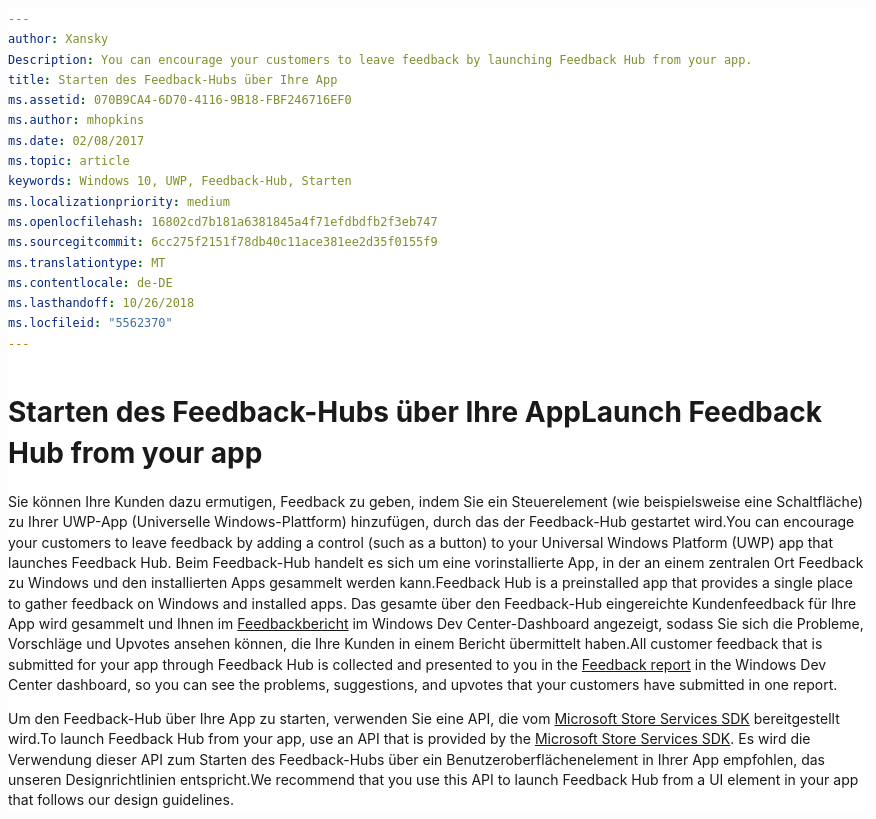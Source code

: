 ```yaml
---
author: Xansky
Description: You can encourage your customers to leave feedback by launching Feedback Hub from your app.
title: Starten des Feedback-Hubs über Ihre App
ms.assetid: 070B9CA4-6D70-4116-9B18-FBF246716EF0
ms.author: mhopkins
ms.date: 02/08/2017
ms.topic: article
keywords: Windows 10, UWP, Feedback-Hub, Starten
ms.localizationpriority: medium
ms.openlocfilehash: 16802cd7b181a6381845a4f71efdbdfb2f3eb747
ms.sourcegitcommit: 6cc275f2151f78db40c11ace381ee2d35f0155f9
ms.translationtype: MT
ms.contentlocale: de-DE
ms.lasthandoff: 10/26/2018
ms.locfileid: "5562370"
---
```

# <a name="launch-feedback-hub-from-your-app"></a><span data-ttu-id="a3da0-103">Starten des Feedback-Hubs über Ihre App</span><span class="sxs-lookup"><span data-stu-id="a3da0-103">Launch Feedback Hub from your app</span></span>

<span data-ttu-id="a3da0-104">Sie können Ihre Kunden dazu ermutigen, Feedback zu geben, indem Sie ein Steuerelement (wie beispielsweise eine Schaltfläche) zu Ihrer UWP-App (Universelle Windows-Plattform) hinzufügen, durch das der Feedback-Hub gestartet wird.</span><span class="sxs-lookup"><span data-stu-id="a3da0-104">You can encourage your customers to leave feedback by adding a control (such as a button) to your Universal Windows Platform (UWP) app that launches Feedback Hub.</span></span> <span data-ttu-id="a3da0-105">Beim Feedback-Hub handelt es sich um eine vorinstallierte App, in der an einem zentralen Ort Feedback zu Windows und den installierten Apps gesammelt werden kann.</span><span class="sxs-lookup"><span data-stu-id="a3da0-105">Feedback Hub is a preinstalled app that provides a single place to gather feedback on Windows and installed apps.</span></span> <span data-ttu-id="a3da0-106">Das gesamte über den Feedback-Hub eingereichte Kundenfeedback für Ihre App wird gesammelt und Ihnen im [Feedbackbericht](../publish/feedback-report.md) im Windows Dev Center-Dashboard angezeigt, sodass Sie sich die Probleme, Vorschläge und Upvotes ansehen können, die Ihre Kunden in einem Bericht übermittelt haben.</span><span class="sxs-lookup"><span data-stu-id="a3da0-106">All customer feedback that is submitted for your app through Feedback Hub is collected and presented to you in the [Feedback report](../publish/feedback-report.md) in the Windows Dev Center dashboard, so you can see the problems, suggestions, and upvotes that your customers have submitted in one report.</span></span>

<span data-ttu-id="a3da0-107">Um den Feedback-Hub über Ihre App zu starten, verwenden Sie eine API, die vom [Microsoft Store Services SDK](http://aka.ms/store-em-sdk) bereitgestellt wird.</span><span class="sxs-lookup"><span data-stu-id="a3da0-107">To launch Feedback Hub from your app, use an API that is provided by the [Microsoft Store Services SDK](http://aka.ms/store-em-sdk).</span></span> <span data-ttu-id="a3da0-108">Es wird die Verwendung dieser API zum Starten des Feedback-Hubs über ein Benutzeroberflächenelement in Ihrer App empfohlen, das unseren Designrichtlinien entspricht.</span><span class="sxs-lookup"><span data-stu-id="a3da0-108">We recommend that you use this API to launch Feedback Hub from a UI element in your app that follows our design guidelines.</span></span>
